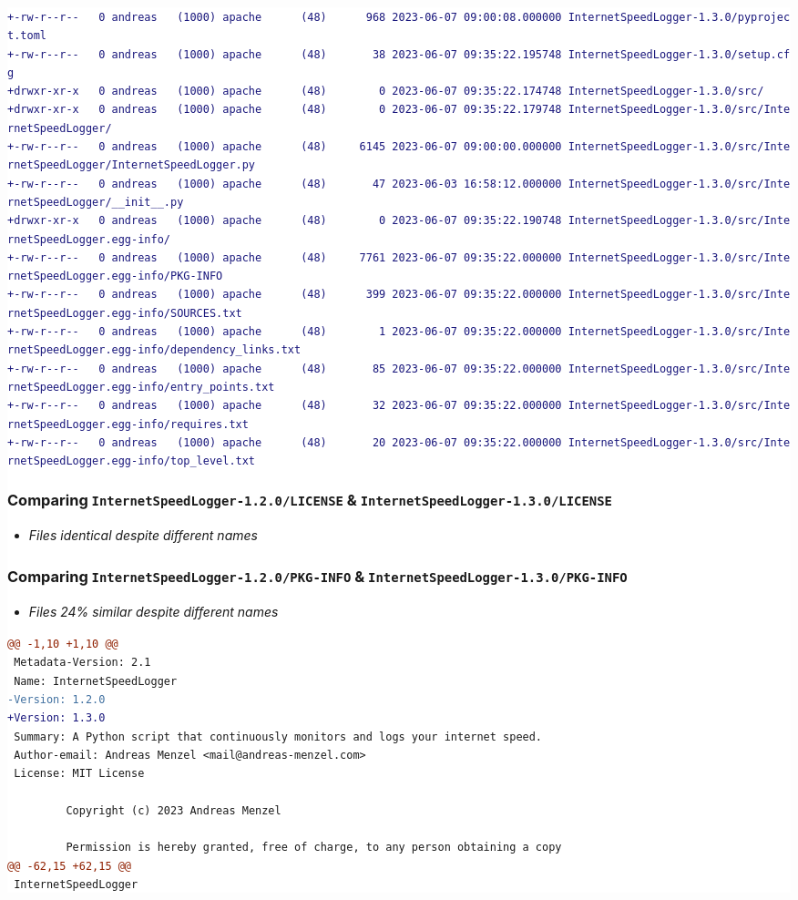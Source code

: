 ```diff
+-rw-r--r--   0 andreas   (1000) apache      (48)      968 2023-06-07 09:00:08.000000 InternetSpeedLogger-1.3.0/pyproject.toml
+-rw-r--r--   0 andreas   (1000) apache      (48)       38 2023-06-07 09:35:22.195748 InternetSpeedLogger-1.3.0/setup.cfg
+drwxr-xr-x   0 andreas   (1000) apache      (48)        0 2023-06-07 09:35:22.174748 InternetSpeedLogger-1.3.0/src/
+drwxr-xr-x   0 andreas   (1000) apache      (48)        0 2023-06-07 09:35:22.179748 InternetSpeedLogger-1.3.0/src/InternetSpeedLogger/
+-rw-r--r--   0 andreas   (1000) apache      (48)     6145 2023-06-07 09:00:00.000000 InternetSpeedLogger-1.3.0/src/InternetSpeedLogger/InternetSpeedLogger.py
+-rw-r--r--   0 andreas   (1000) apache      (48)       47 2023-06-03 16:58:12.000000 InternetSpeedLogger-1.3.0/src/InternetSpeedLogger/__init__.py
+drwxr-xr-x   0 andreas   (1000) apache      (48)        0 2023-06-07 09:35:22.190748 InternetSpeedLogger-1.3.0/src/InternetSpeedLogger.egg-info/
+-rw-r--r--   0 andreas   (1000) apache      (48)     7761 2023-06-07 09:35:22.000000 InternetSpeedLogger-1.3.0/src/InternetSpeedLogger.egg-info/PKG-INFO
+-rw-r--r--   0 andreas   (1000) apache      (48)      399 2023-06-07 09:35:22.000000 InternetSpeedLogger-1.3.0/src/InternetSpeedLogger.egg-info/SOURCES.txt
+-rw-r--r--   0 andreas   (1000) apache      (48)        1 2023-06-07 09:35:22.000000 InternetSpeedLogger-1.3.0/src/InternetSpeedLogger.egg-info/dependency_links.txt
+-rw-r--r--   0 andreas   (1000) apache      (48)       85 2023-06-07 09:35:22.000000 InternetSpeedLogger-1.3.0/src/InternetSpeedLogger.egg-info/entry_points.txt
+-rw-r--r--   0 andreas   (1000) apache      (48)       32 2023-06-07 09:35:22.000000 InternetSpeedLogger-1.3.0/src/InternetSpeedLogger.egg-info/requires.txt
+-rw-r--r--   0 andreas   (1000) apache      (48)       20 2023-06-07 09:35:22.000000 InternetSpeedLogger-1.3.0/src/InternetSpeedLogger.egg-info/top_level.txt
```

### Comparing `InternetSpeedLogger-1.2.0/LICENSE` & `InternetSpeedLogger-1.3.0/LICENSE`

 * *Files identical despite different names*

### Comparing `InternetSpeedLogger-1.2.0/PKG-INFO` & `InternetSpeedLogger-1.3.0/PKG-INFO`

 * *Files 24% similar despite different names*

```diff
@@ -1,10 +1,10 @@
 Metadata-Version: 2.1
 Name: InternetSpeedLogger
-Version: 1.2.0
+Version: 1.3.0
 Summary: A Python script that continuously monitors and logs your internet speed.
 Author-email: Andreas Menzel <mail@andreas-menzel.com>
 License: MIT License
         
         Copyright (c) 2023 Andreas Menzel
         
         Permission is hereby granted, free of charge, to any person obtaining a copy
@@ -62,15 +62,15 @@
 InternetSpeedLogger
 ```
 